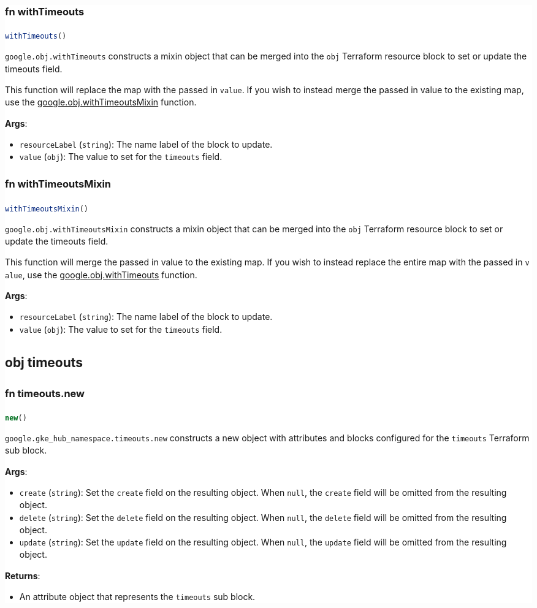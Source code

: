 
### fn withTimeouts

```ts
withTimeouts()
```

`google.obj.withTimeouts` constructs a mixin object that can be merged into the `obj`
Terraform resource block to set or update the timeouts field.

This function will replace the map with the passed in `value`. If you wish to instead merge the
passed in value to the existing map, use the [google.obj.withTimeoutsMixin](TODO) function.

**Args**:
  - `resourceLabel` (`string`): The name label of the block to update.
  - `value` (`obj`): The value to set for the `timeouts` field.


### fn withTimeoutsMixin

```ts
withTimeoutsMixin()
```

`google.obj.withTimeoutsMixin` constructs a mixin object that can be merged into the `obj`
Terraform resource block to set or update the timeouts field.

This function will merge the passed in value to the existing map. If you wish
to instead replace the entire map with the passed in `value`, use the [google.obj.withTimeouts](TODO)
function.


**Args**:
  - `resourceLabel` (`string`): The name label of the block to update.
  - `value` (`obj`): The value to set for the `timeouts` field.


## obj timeouts



### fn timeouts.new

```ts
new()
```


`google.gke_hub_namespace.timeouts.new` constructs a new object with attributes and blocks configured for the `timeouts`
Terraform sub block.



**Args**:
  - `create` (`string`): Set the `create` field on the resulting object. When `null`, the `create` field will be omitted from the resulting object.
  - `delete` (`string`): Set the `delete` field on the resulting object. When `null`, the `delete` field will be omitted from the resulting object.
  - `update` (`string`): Set the `update` field on the resulting object. When `null`, the `update` field will be omitted from the resulting object.

**Returns**:
  - An attribute object that represents the `timeouts` sub block.

